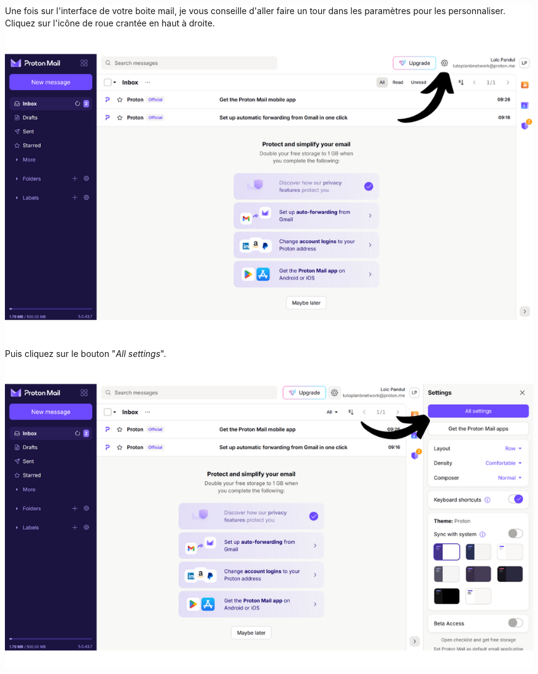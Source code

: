 Une fois sur l'interface de votre boite mail, je vous conseille d'aller faire un tour dans les paramètres pour les personnaliser. Cliquez sur l'icône de roue crantée en haut à droite.

![proton](assets/notext/14.webp)

Puis cliquez sur le bouton "*All settings*".

![proton](assets/notext/15.webp)
